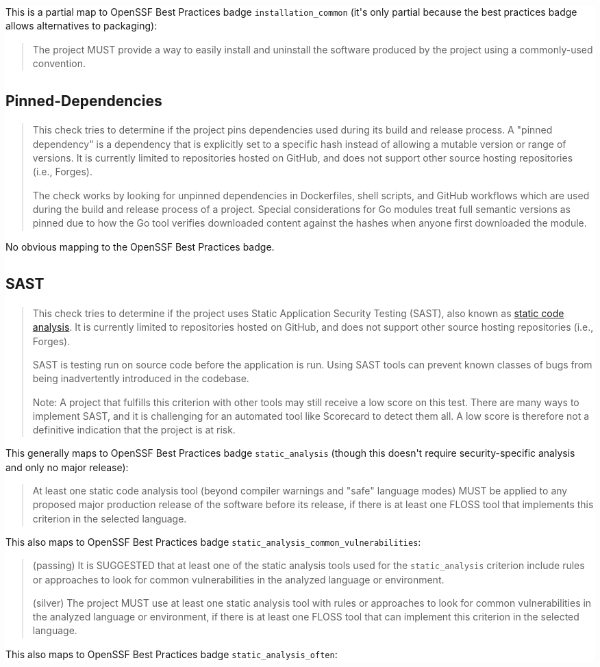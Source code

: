 This is a partial map to OpenSSF Best Practices badge `installation_common` (it's only partial because the best practices badge allows alternatives to packaging):

> The project MUST provide a way to easily install and uninstall the software produced by the project using a commonly-used convention.

## Pinned-Dependencies

> This check tries to determine if the project pins dependencies used during its build and release process.  A "pinned dependency" is a dependency that is explicitly set to a specific hash instead of allowing a mutable version or range of versions. It is currently limited to repositories hosted on GitHub, and does not support other source hosting repositories (i.e., Forges).
>
> The check works by looking for unpinned dependencies in Dockerfiles, shell scripts, and GitHub workflows which are used during the build and release process of a project.  Special considerations for Go modules treat full semantic versions as pinned due to how the Go tool verifies downloaded content against the hashes when anyone first downloaded the module.

No obvious mapping to the OpenSSF Best Practices badge.

## SAST

> This check tries to determine if the project uses Static Application Security Testing (SAST), also known as [static code analysis](https://owasp.org/www-community/controls/Static_Code_Analysis).  It is currently limited to repositories hosted on GitHub, and does not support other source hosting repositories (i.e., Forges).
>
> SAST is testing run on source code before the application is run. Using SAST tools can prevent known classes of bugs from being inadvertently introduced in the codebase.
>
> Note: A project that fulfills this criterion with other tools may still receive a low score on this test. There are many ways to implement SAST, and it is challenging for an automated tool like Scorecard to detect them all. A low score is therefore not a definitive indication that the project is at risk.

This generally maps to OpenSSF Best Practices badge `static_analysis` (though this doesn't require security-specific analysis and only no major release):

> At least one static code analysis tool (beyond compiler warnings and "safe" language modes) MUST be applied to any proposed major production release of the software before its release, if there is at least one FLOSS tool that implements this criterion in the selected language.

This also maps to OpenSSF Best Practices badge `static_analysis_common_vulnerabilities`:

> (passing) It is SUGGESTED that at least one of the static analysis tools used for the `static_analysis` criterion include rules or approaches to look for common vulnerabilities in the analyzed language or environment.
>
> (silver) The project MUST use at least one static analysis tool with rules or approaches to look for common vulnerabilities in the analyzed language or environment, if there is at least one FLOSS tool that can implement this criterion in the selected language.

This also maps to OpenSSF Best Practices badge `static_analysis_often`:
